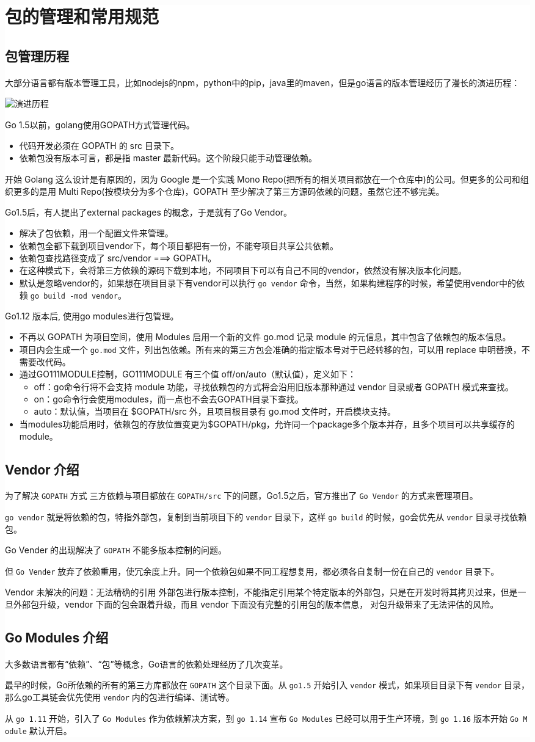 # 包的管理和常用规范

## 包管理历程

大部分语言都有版本管理工具，比如nodejs的npm，python中的pip，java里的maven，但是go语言的版本管理经历了漫长的演进历程：

![演进历程](/images/docs/Go语言/Go语言基础/assets/image-13.png)

Go 1.5以前，golang使用GOPATH方式管理代码。
- 代码开发必须在 GOPATH 的 src 目录下。
- 依赖包没有版本可言，都是指 master 最新代码。这个阶段只能手动管理依赖。

开始 Golang 这么设计是有原因的，因为 Google 是一个实践 Mono Repo(把所有的相关项目都放在一个仓库中)的公司。但更多的公司和组织更多的是用 Multi Repo(按模块分为多个仓库)，GOPATH 至少解决了第三方源码依赖的问题，虽然它还不够完美。

Go1.5后，有人提出了external packages 的概念，于是就有了Go Vendor。
- 解决了包依赖，用一个配置文件来管理。
- 依赖包全都下载到项目vendor下，每个项目都把有一份，不能夸项目共享公共依赖。
- 依赖包查找路径变成了 src/vendor ===> GOPATH。
- 在这种模式下，会将第三方依赖的源码下载到本地，不同项目下可以有自己不同的vendor，依然没有解决版本化问题。
- 默认是忽略vendor的，如果想在项目目录下有vendor可以执行 `go vendor` 命令，当然，如果构建程序的时候，希望使用vendor中的依赖 `go build -mod vendor`。

Go1.12 版本后, 使用go modules进行包管理。
- 不再以 GOPATH 为项目空间，使用 Modules 启用一个新的文件 go.mod 记录 module 的元信息，其中包含了依赖包的版本信息。
- 项目内会生成一个 `go.mod` 文件，列出包依赖。所有来的第三方包会准确的指定版本号对于已经转移的包，可以用 replace 申明替换，不需要改代码。
- 通过GO111MODULE控制，GO111MODULE 有三个值 off/on/auto（默认值），定义如下：
  - off：go命令行将不会支持 module 功能，寻找依赖包的方式将会沿用旧版本那种通过 vendor 目录或者 GOPATH 模式来查找。
  - on：go命令行会使用modules，而一点也不会去GOPATH目录下查找。
  - auto：默认值，当项目在 $GOPATH/src 外，且项目根目录有 go.mod 文件时，开启模块支持。
- 当modules功能启用时，依赖包的存放位置变更为$GOPATH/pkg，允许同一个package多个版本并存，且多个项目可以共享缓存的module。

## Vendor 介绍

为了解决 `GOPATH` 方式 三方依赖与项目都放在 `GOPATH/src` 下的问题，Go1.5之后，官方推出了 `Go Vendor` 的方式来管理项目。

`go vendor` 就是将依赖的包，特指外部包，复制到当前项目下的 `vendor` 目录下，这样 `go build` 的时候，go会优先从 `vendor` 目录寻找依赖包。

Go Vender 的出现解决了 `GOPATH` 不能多版本控制的问题。

但 `Go Vender` 放弃了依赖重用，使冗余度上升。同一个依赖包如果不同工程想复用，都必须各自复制一份在自己的 `vendor` 目录下。

Vendor 未解决的问题：无法精确的引用 外部包进行版本控制，不能指定引用某个特定版本的外部包，只是在开发时将其拷贝过来，但是一旦外部包升级，vendor 下面的包会跟着升级，而且 vendor 下面没有完整的引用包的版本信息， 对包升级带来了无法评估的风险。

## Go Modules 介绍

大多数语言都有“依赖”、“包”等概念，Go语言的依赖处理经历了几次变革。

最早的时候，Go所依赖的所有的第三方库都放在 `GOPATH` 这个目录下面。从 `go1.5` 开始引入 `vendor` 模式，如果项目目录下有 `vendor` 目录，那么go工具链会优先使用 `vendor` 内的包进行编译、测试等。

从 `go 1.11` 开始，引入了 `Go Modules` 作为依赖解决方案，到 `go 1.14` 宣布 `Go Modules` 已经可以用于生产环境，到 `go 1.16` 版本开始 `Go Module` 默认开启。
